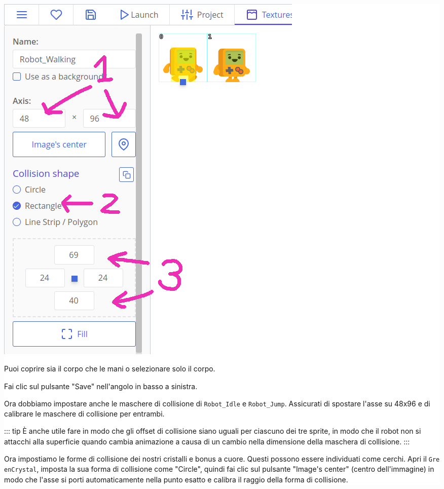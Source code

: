 ![Modifica di una texture](../images/tutorials/tutPlatformer_05.png)

Puoi coprire sia il corpo che le mani o selezionare solo il corpo.

Fai clic sul pulsante "Save" nell'angolo in basso a sinistra.

Ora dobbiamo impostare anche le maschere di collisione di `Robot_Idle` e `Robot_Jump`. Assicurati di spostare l'asse su 48x96 e di calibrare le maschere di collisione per entrambi.

::: tip
È anche utile fare in modo che gli offset di collisione siano uguali per ciascuno dei tre sprite, in modo che il robot non si attacchi alla superficie quando cambia animazione a causa di un cambio nella dimensione della maschera di collisione.
:::

Ora impostiamo le forme di collisione dei nostri cristalli e bonus a cuore. Questi possono essere individuati come cerchi. Apri il `GreenCrystal`, imposta la sua forma di collisione come "Circle", quindi fai clic sul pulsante "Image's center" (centro dell'immagine) in modo che l'asse si porti automaticamente nella punto esatto e calibra il raggio della forma di  collisione.
